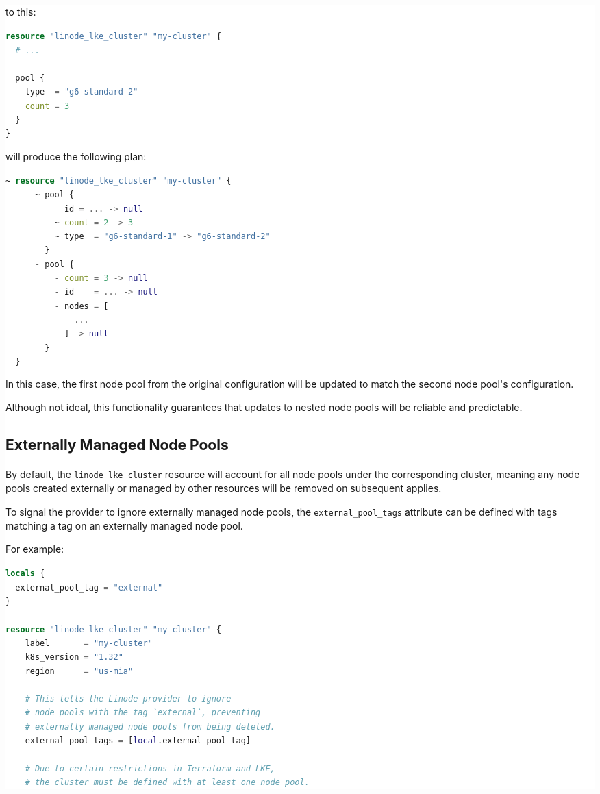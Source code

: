 to this:

```terraform
resource "linode_lke_cluster" "my-cluster" {
  # ...

  pool {
    type  = "g6-standard-2"
    count = 3
  }
}
```

will produce the following plan:

```terraform
~ resource "linode_lke_cluster" "my-cluster" {
      ~ pool {
            id = ... -> null
          ~ count = 2 -> 3
          ~ type  = "g6-standard-1" -> "g6-standard-2"
        }
      - pool {
          - count = 3 -> null
          - id    = ... -> null
          - nodes = [
              ...
            ] -> null
        }
  }
```

In this case, the first node pool from the original configuration will be updated to match
the second node pool's configuration.

Although not ideal, this functionality guarantees that updates to nested node pools will be reliable and predictable.

## Externally Managed Node Pools

By default, the `linode_lke_cluster` resource will account for all node pools under the corresponding cluster, meaning
any node pools created externally or managed by other resources will be removed on subsequent applies.

To signal the provider to ignore externally managed node pools, the `external_pool_tags` attribute can be defined with
tags matching a tag on an externally managed node pool.

For example:

```terraform
locals {
  external_pool_tag = "external"
}

resource "linode_lke_cluster" "my-cluster" {
    label       = "my-cluster"
    k8s_version = "1.32"
    region      = "us-mia"
    
    # This tells the Linode provider to ignore 
    # node pools with the tag `external`, preventing
    # externally managed node pools from being deleted.
    external_pool_tags = [local.external_pool_tag]
    
    # Due to certain restrictions in Terraform and LKE, 
    # the cluster must be defined with at least one node pool.
```